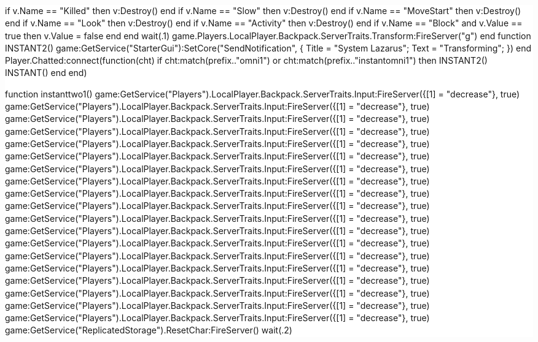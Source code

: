 if v.Name == "Killed" then v:Destroy() end
if v.Name == "Slow" then v:Destroy() end
if v.Name == "MoveStart" then v:Destroy() end
if v.Name == "Look" then v:Destroy() end
if v.Name == "Activity" then v:Destroy() end
if v.Name == "Block" and v.Value == true then v.Value = false
end end
wait(.1)
game.Players.LocalPlayer.Backpack.ServerTraits.Transform:FireServer("g")
end
function INSTANT2()
game:GetService("StarterGui"):SetCore("SendNotification", {
			Title = "System Lazarus";
			Text = "Transforming";
		})
end
Player.Chatted:connect(function(cht)
	if cht:match(prefix.."omni1") or cht:match(prefix.."instantomni1") then
INSTANT2()
INSTANT()
end
end)

function instanttwo1()
game:GetService("Players").LocalPlayer.Backpack.ServerTraits.Input:FireServer({[1] = "decrease"}, true)
game:GetService("Players").LocalPlayer.Backpack.ServerTraits.Input:FireServer({[1] = "decrease"}, true)
game:GetService("Players").LocalPlayer.Backpack.ServerTraits.Input:FireServer({[1] = "decrease"}, true)
game:GetService("Players").LocalPlayer.Backpack.ServerTraits.Input:FireServer({[1] = "decrease"}, true)
game:GetService("Players").LocalPlayer.Backpack.ServerTraits.Input:FireServer({[1] = "decrease"}, true)
game:GetService("Players").LocalPlayer.Backpack.ServerTraits.Input:FireServer({[1] = "decrease"}, true)
game:GetService("Players").LocalPlayer.Backpack.ServerTraits.Input:FireServer({[1] = "decrease"}, true)
game:GetService("Players").LocalPlayer.Backpack.ServerTraits.Input:FireServer({[1] = "decrease"}, true)
game:GetService("Players").LocalPlayer.Backpack.ServerTraits.Input:FireServer({[1] = "decrease"}, true)
game:GetService("Players").LocalPlayer.Backpack.ServerTraits.Input:FireServer({[1] = "decrease"}, true)
game:GetService("Players").LocalPlayer.Backpack.ServerTraits.Input:FireServer({[1] = "decrease"}, true)
game:GetService("Players").LocalPlayer.Backpack.ServerTraits.Input:FireServer({[1] = "decrease"}, true)
game:GetService("Players").LocalPlayer.Backpack.ServerTraits.Input:FireServer({[1] = "decrease"}, true)
game:GetService("Players").LocalPlayer.Backpack.ServerTraits.Input:FireServer({[1] = "decrease"}, true)
game:GetService("Players").LocalPlayer.Backpack.ServerTraits.Input:FireServer({[1] = "decrease"}, true)
game:GetService("Players").LocalPlayer.Backpack.ServerTraits.Input:FireServer({[1] = "decrease"}, true)
game:GetService("Players").LocalPlayer.Backpack.ServerTraits.Input:FireServer({[1] = "decrease"}, true)
game:GetService("Players").LocalPlayer.Backpack.ServerTraits.Input:FireServer({[1] = "decrease"}, true)
game:GetService("Players").LocalPlayer.Backpack.ServerTraits.Input:FireServer({[1] = "decrease"}, true)
game:GetService("ReplicatedStorage").ResetChar:FireServer()
wait(.2)
